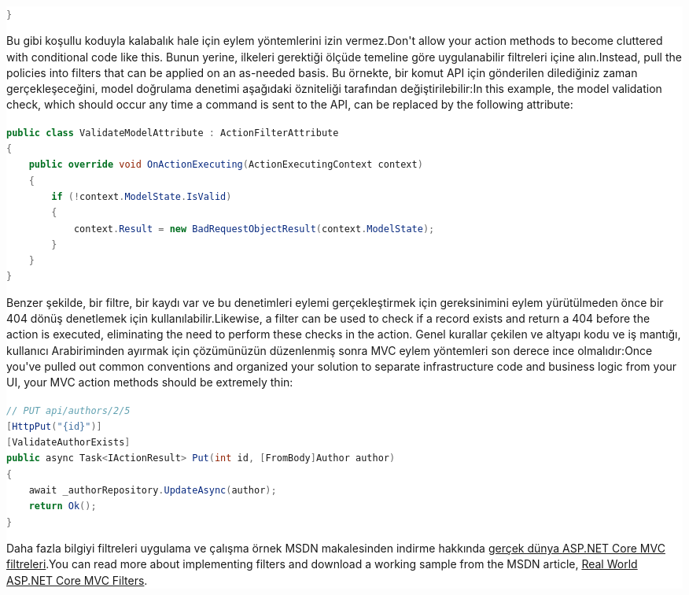 ```csharp
}
```

<span data-ttu-id="db788-246">Bu gibi koşullu koduyla kalabalık hale için eylem yöntemlerini izin vermez.</span><span class="sxs-lookup"><span data-stu-id="db788-246">Don't allow your action methods to become cluttered with conditional code like this.</span></span> <span data-ttu-id="db788-247">Bunun yerine, ilkeleri gerektiği ölçüde temeline göre uygulanabilir filtreleri içine alın.</span><span class="sxs-lookup"><span data-stu-id="db788-247">Instead, pull the policies into filters that can be applied on an as-needed basis.</span></span> <span data-ttu-id="db788-248">Bu örnekte, bir komut API için gönderilen dilediğiniz zaman gerçekleşeceğini, model doğrulama denetimi aşağıdaki özniteliği tarafından değiştirilebilir:</span><span class="sxs-lookup"><span data-stu-id="db788-248">In this example, the model validation check, which should occur any time a command is sent to the API, can be replaced by the following attribute:</span></span>

```csharp
public class ValidateModelAttribute : ActionFilterAttribute
{
    public override void OnActionExecuting(ActionExecutingContext context)
    {
        if (!context.ModelState.IsValid)
        {
            context.Result = new BadRequestObjectResult(context.ModelState);
        }
    }
}
```

<span data-ttu-id="db788-249">Benzer şekilde, bir filtre, bir kaydı var ve bu denetimleri eylemi gerçekleştirmek için gereksinimini eylem yürütülmeden önce bir 404 dönüş denetlemek için kullanılabilir.</span><span class="sxs-lookup"><span data-stu-id="db788-249">Likewise, a filter can be used to check if a record exists and return a 404 before the action is executed, eliminating the need to perform these checks in the action.</span></span> <span data-ttu-id="db788-250">Genel kurallar çekilen ve altyapı kodu ve iş mantığı, kullanıcı Arabiriminden ayırmak için çözümünüzün düzenlenmiş sonra MVC eylem yöntemleri son derece ince olmalıdır:</span><span class="sxs-lookup"><span data-stu-id="db788-250">Once you've pulled out common conventions and organized your solution to separate infrastructure code and business logic from your UI, your MVC action methods should be extremely thin:</span></span>

```csharp
// PUT api/authors/2/5
[HttpPut("{id}")]
[ValidateAuthorExists]
public async Task<IActionResult> Put(int id, [FromBody]Author author)
{
    await _authorRepository.UpdateAsync(author);
    return Ok();
}
```

<span data-ttu-id="db788-251">Daha fazla bilgiyi filtreleri uygulama ve çalışma örnek MSDN makalesinden indirme hakkında [gerçek dünya ASP.NET Core MVC filtreleri](https://msdn.microsoft.com/magazine/mt767699.aspx).</span><span class="sxs-lookup"><span data-stu-id="db788-251">You can read more about implementing filters and download a working sample from the MSDN article, [Real World ASP.NET Core MVC Filters](https://msdn.microsoft.com/magazine/mt767699.aspx).</span></span>
